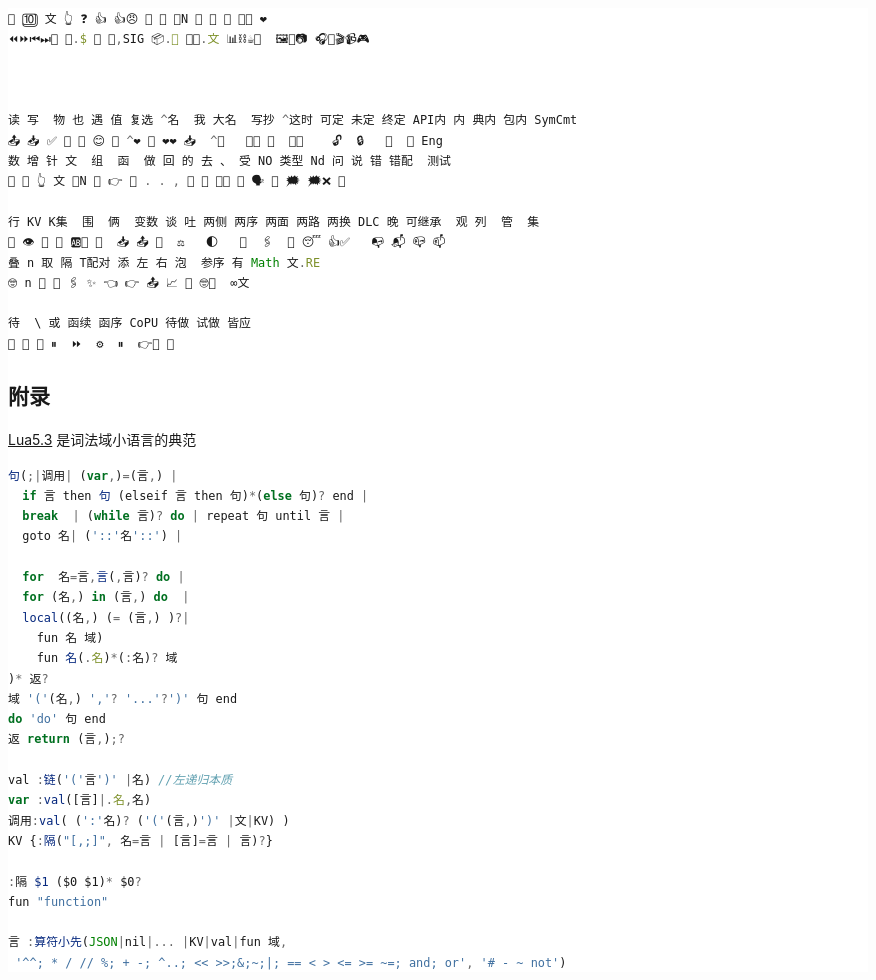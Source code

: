 ```js
🔢 🔟 文 👆 ❓ 👍 👍😠 🙏 🍡 👀N 📩 🔮 🚫 📩🧐 ❤️
⏪⏩⏮⏭🎲 🔗.$ 🤌 📂,SIG 📦.👀 📅⏰.文 📊⛓☕️🏁  🖼🌠📷 🎧🎤🎬📹🎮



读 写  物 也 遇 值 复选 ^名  我 大名  写抄 ^这时 可定 未定 终定 API内 内 典内 包内 SymCmt
📤 📥 ✅ 🤏 🚩 😊 🤔 ^❤️ 🧲 ❤️❤️ 📥  ^👀   🧑‍💻 🙋  🧑‍🎓    🔓  🔒   🔐  🔏 Eng
数 增 针 文  组  函  做 回 的 去 、 受 NO 类型 Nd 问 说 错 错配  测试
🔢 🍡 👆 文 👀N 🙏 👉 🏁 . . , 🔮 🚫 🧐😊 🧮 🗣 💬 🗯 🗯❌ 🎯

行 KV K集  围  俩  变数 谈 吐 两侧 两序 两面 两路 两换 DLC 晚 可继承  观 列  管  集
👀 👁 🦶 🤏 🆎🤏 💾  📥 📤 👣  ⚖️   🌓   🧐  🖇  🚪 😴 👍✅   📭 📬 📪 📫
叠 n 取 隔 T配对 添 左 右 泡  参序 有 Math 文.RE
🤓 n 🤏 🖖 🖇 ✨ 👈 👉 📤 📈 🦶 🤓🔢  ∞文

待  \ 或 函续 函序 CoPU 待做 试做 皆应
🥺 🙁 🙁 ⏸  ⏩  ⚙️  ⏸  👉🙏 🚪

```


## 附录

[Lua5.3](https://www.lua.org/manual/5.3/manual.html) 是词法域小语言的典范

```js
句(;|调用| (var,)=(言,) |
  if 言 then 句 (elseif 言 then 句)*(else 句)? end | 
  break  | (while 言)? do | repeat 句 until 言 | 
  goto 名| ('::'名'::') |

  for  名=言,言(,言)? do | 
  for (名,) in (言,) do  | 
  local((名,) (= (言,) )?|
    fun 名 域)
    fun 名(.名)*(:名)? 域
)* 返?
域 '('(名,) ','? '...'?')' 句 end
do 'do' 句 end
返 return (言,);?

val :链('('言')' |名) //左递归本质
var :val([言]|.名,名)
调用:val( (':'名)? ('('(言,)')' |文|KV) )
KV {:隔("[,;]", 名=言 | [言]=言 | 言)?}

:隔 $1 ($0 $1)* $0?
fun "function"

言 :算符小先(JSON|nil|... |KV|val|fun 域,
 '^^; * / // %; + -; ^..; << >>;&;~;|; == < > <= >= ~=; and; or', '# - ~ not')
```

